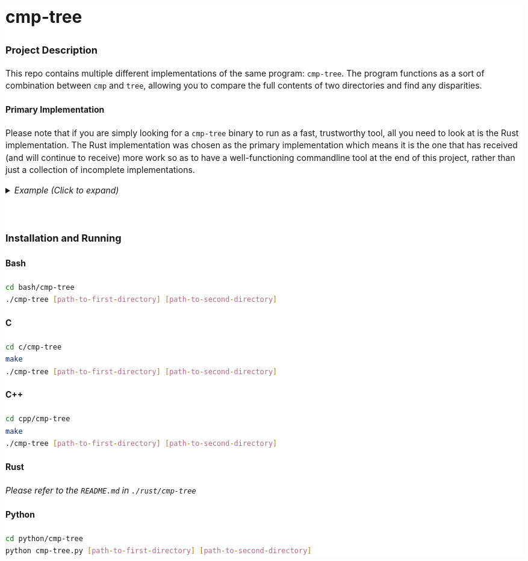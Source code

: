 # cmp-tree

### Project Description

This repo contains multiple different implementations of the same program:
`cmp-tree`. The program functions as a sort of combination between `cmp` and
`tree`, allowing you to compare the full contents of two directories and find
any disparities.

#### Primary Implementation

Please note that if you are simply looking for a `cmp-tree` binary to run as a
fast, trustworthy tool, all you need to look at is the Rust implementation. The
Rust implementation was chosen as the primary implementation which means it is
the one that has received (and will continue to receive) more work so as to
have a well-functioning commandline tool at the end of this project, rather
than just a collection of incomplete implementations.

<details><summary><i>Example (Click to expand)</i></summary></details>

&nbsp;

### Installation and Running

#### Bash

```bash
cd bash/cmp-tree
./cmp-tree [path-to-first-directory] [path-to-second-directory]
```

#### C

```bash
cd c/cmp-tree
make
./cmp-tree [path-to-first-directory] [path-to-second-directory]
```

#### C++

```bash
cd cpp/cmp-tree
make
./cmp-tree [path-to-first-directory] [path-to-second-directory]
```

#### Rust

*Please refer to the `README.md` in `./rust/cmp-tree`*

#### Python

```bash
cd python/cmp-tree
python cmp-tree.py [path-to-first-directory] [path-to-second-directory]
```
